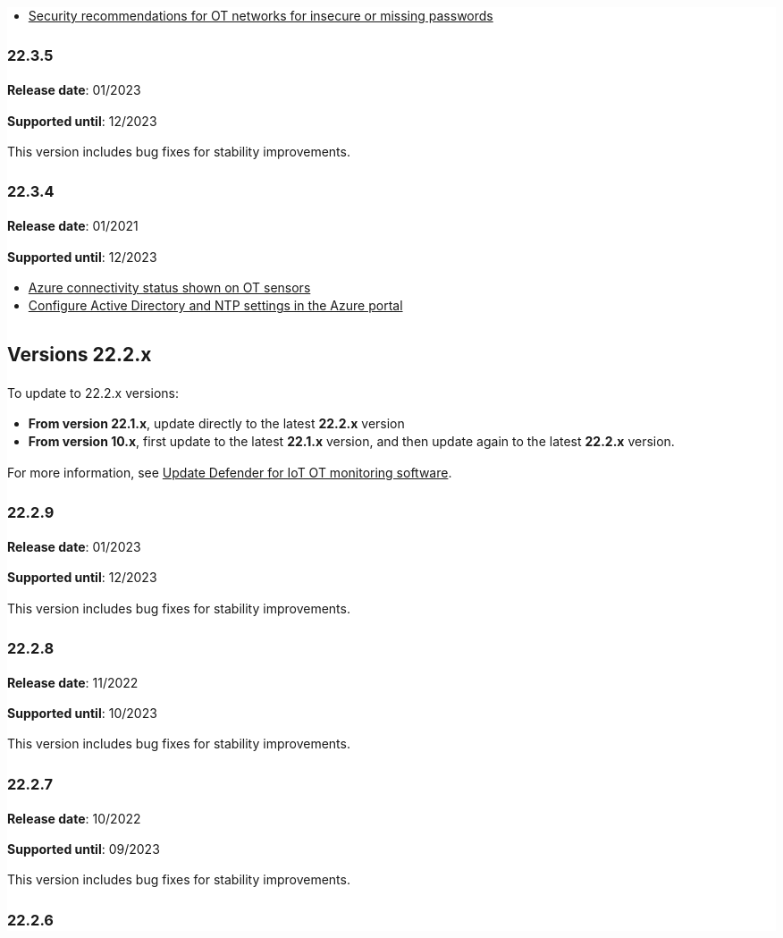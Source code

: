 - [Security recommendations for OT networks for insecure or missing passwords](recommendations.md#supported-security-recommendations)

### 22.3.5

**Release date**: 01/2023

**Supported until**: 12/2023

This version includes bug fixes for stability improvements.

### 22.3.4

**Release date**: 01/2021

**Supported until**: 12/2023

- [Azure connectivity status shown on OT sensors](how-to-manage-individual-sensors.md#validate-connectivity-status)
- [Configure Active Directory and NTP settings in the Azure portal](configure-sensor-settings-portal.md#active-directory)

## Versions 22.2.x

To update to 22.2.x versions:

- **From version 22.1.x**, update directly to the latest **22.2.x** version
- **From version 10.x**, first update to the latest **22.1.x** version, and then update again to the latest **22.2.x** version.

For more information, see [Update Defender for IoT OT monitoring software](update-ot-software.md).

### 22.2.9

**Release date**: 01/2023

**Supported until**: 12/2023

This version includes bug fixes for stability improvements.

### 22.2.8

**Release date**: 11/2022

**Supported until**: 10/2023

This version includes bug fixes for stability improvements.

### 22.2.7

**Release date**: 10/2022

**Supported until**: 09/2023

This version includes bug fixes for stability improvements.

### 22.2.6
